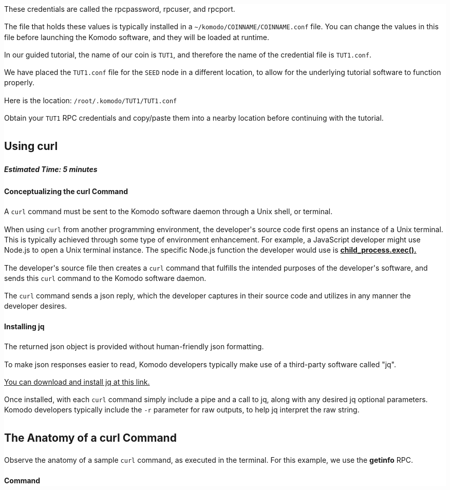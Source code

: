 These credentials are called the rpcpassword, rpcuser, and rpcport.

The file that holds these values is typically installed in a `~/komodo/COINNAME/COINNAME.conf` file. You can change the values in this file before launching the Komodo software, and they will be loaded at runtime.

In our guided tutorial, the name of our coin is `TUT1`, and therefore the name of the credential file is `TUT1.conf`. 

We have placed the `TUT1.conf` file for the `SEED` node in a different location, to allow for the underlying tutorial software to function properly.

Here is the location: `/root/.komodo/TUT1/TUT1.conf`



Obtain your `TUT1` RPC credentials and copy/paste them into a nearby location before continuing with the tutorial.

## Using curl

##### Estimated Time: 5 minutes

#### Conceptualizing the curl Command

A `curl` command must be sent to the Komodo software daemon through a Unix shell, or terminal.

When using `curl` from another programming environment, the developer's source code first opens an instance of a Unix terminal. This is typically achieved through some type of environment enhancement. For example, a JavaScript developer might use Node.js to open a Unix terminal instance. The specific Node.js function the developer would use is [<b>child_process.exec().</b>](https://nodejs.org/api/child_process.html#child_process_child_process_exec_command_options_callback)

The developer's source file then creates a `curl` command that fulfills the intended purposes of the developer's software, and sends this `curl` command to the Komodo software daemon.

The `curl` command sends a json reply, which the developer captures in their source code and utilizes in any manner the developer desires.

#### Installing jq

The returned json object is provided without human-friendly json formatting.

To make json responses easier to read, Komodo developers typically make use of a third-party software called "jq".

[You can download and install jq at this link.](https://stedolan.github.io/jq/)

Once installed, with each `curl` command simply include a pipe and a call to jq, along with any desired jq optional parameters. Komodo developers typically include the  `-r` parameter for raw outputs, to help jq interpret the raw string.

## The Anatomy of a curl Command

Observe the anatomy of a sample `curl` command, as executed in the terminal. For this example, we use the <b>getinfo</b> RPC. 

#### Command
